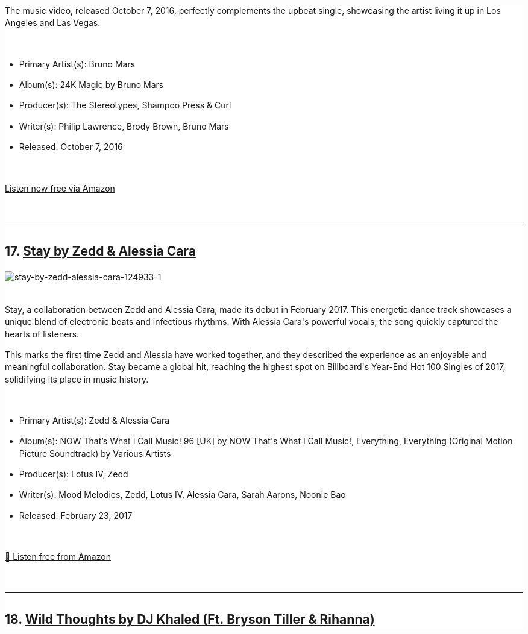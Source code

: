 The music video, released October 7, 2016, perfectly complements the upbeat single, showcasing the artist living it up in Los Angeles and Las Vegas.

<br>

- Primary Artist(s): Bruno Mars

- Album(s): 24K Magic by Bruno Mars

- Producer(s): The Stereotypes, Shampoo Press & Curl

- Writer(s): Philip Lawrence, Brody Brown, Bruno Mars

- Released: October 7, 2016

<br>

[Listen now free via Amazon](https://serp.ly/amazonprime)

<br>

<hr>

## 17. [Stay by Zedd & Alessia Cara](https://serp.ly/amazon/Stay+by%C2%A0Zedd%C2%A0%26+Alessia+Cara?i=digital-music)

<div class="image"><img alt="stay-by-zedd-alessia-cara-124933-1" height="540" src="https://imagedelivery.net/XRNHhJkVKCwA1q8dBxfEtw/stay-by-zedd-alessia-cara-124933-1/h=540,fit=pad,background=black"/></div>

<br>

Stay, a collaboration between Zedd and Alessia Cara, made its debut in February 2017. This energetic dance track showcases a unique blend of electronic beats and infectious rhythms. With Alessia Cara's powerful vocals, the song quickly captured the hearts of listeners.

This marks the first time Zedd and Alessia have worked together, and they described the experience as an enjoyable and meaningful collaboration. Stay became a global hit, reaching the highest spot on Billboard's Year-End Hot 100 Singles of 2017, solidifying its place in music history.

<br>

- Primary Artist(s): Zedd & Alessia Cara

- Album(s): NOW That’s What I Call Music! 96 [UK] by NOW That's What I Call Music!, Everything, Everything (Original Motion Picture Soundtrack) by Various Artists

- Producer(s): Lotus IV, Zedd

- Writer(s): Mood Melodies, Zedd, Lotus IV, Alessia Cara, Sarah Aarons, Noonie Bao

- Released: February 23, 2017

<br>

[🎵 Listen free from Amazon](https://serp.ly/amazonprime)

<br>

<hr>

## 18. [Wild Thoughts by DJ Khaled (Ft. Bryson Tiller & Rihanna)](https://serp.ly/amazon/Wild+Thoughts+by%C2%A0DJ%C2%A0Khaled+%28Ft.%C2%A0Bryson%C2%A0Tiller+%26+Rihanna%29?i=digital-music)
